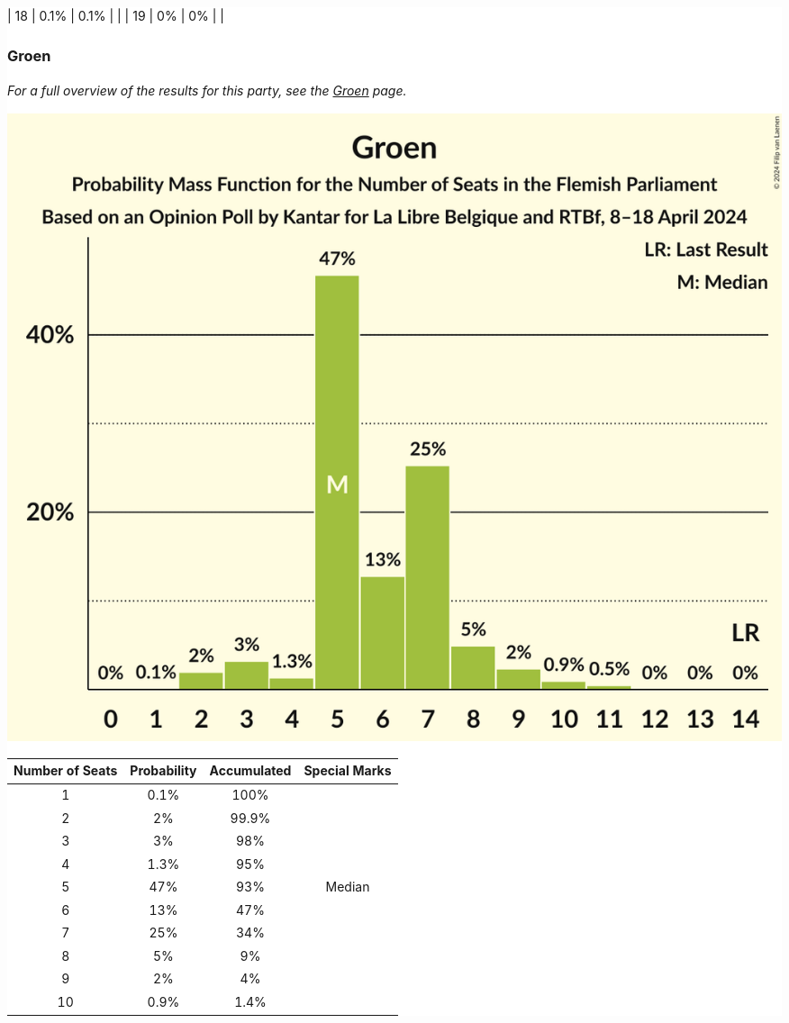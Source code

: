 | 18 | 0.1% | 0.1% |  |
| 19 | 0% | 0% |  |

### Groen

*For a full overview of the results for this party, see the [Groen](party-groen.html) page.*

![Graph with seats probability mass function not yet produced](2024-04-18-Kantar-seats-pmf-groen.png "Seats Probability Mass Function")

| Number of Seats | Probability | Accumulated | Special Marks |
|:---------------:|:-----------:|:-----------:|:-------------:|
| 1 | 0.1% | 100% |  |
| 2 | 2% | 99.9% |  |
| 3 | 3% | 98% |  |
| 4 | 1.3% | 95% |  |
| 5 | 47% | 93% | Median |
| 6 | 13% | 47% |  |
| 7 | 25% | 34% |  |
| 8 | 5% | 9% |  |
| 9 | 2% | 4% |  |
| 10 | 0.9% | 1.4% |  |